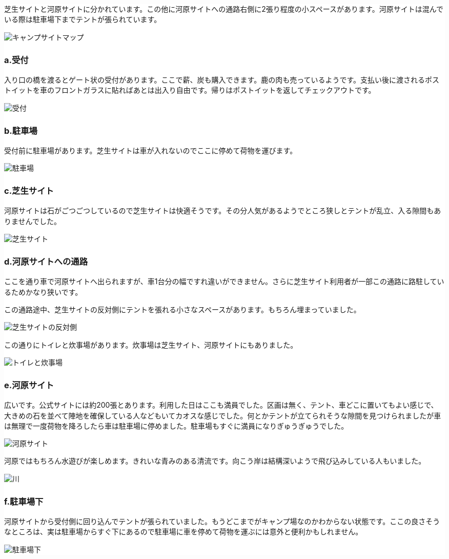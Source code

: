 芝生サイトと河原サイトに分かれています。この他に河原サイトへの通路右側に2張り程度の小スペースがあります。河原サイトは混んでいる際は駐車場下までテントが張られています。

![キャンプサイトマップ](./images/kawayu-map.png)

### a.受付

入り口の橋を渡るとゲート状の受付があります。ここで薪、炭も購入できます。鹿の肉も売っているようです。支払い後に渡されるポストイットを車のフロントガラスに貼ればあとは出入り自由です。帰りはポストイットを返してチェックアウトです。

![受付](./images/IMG_5176.jpg)

### b.駐車場

受付前に駐車場があります。芝生サイトは車が入れないのでここに停めて荷物を運びます。

![駐車場](./images/IMG_5175.jpg)

### c.芝生サイト

河原サイトは石がごつごつしているので芝生サイトは快適そうです。その分人気があるようでところ狭しとテントが乱立、入る隙間もありませんでした。

![芝生サイト](./images/IMG_5180.jpg)

### d.河原サイトへの通路

ここを通り車で河原サイトへ出られますが、車1台分の幅ですれ違いができません。さらに芝生サイト利用者が一部この通路に路駐しているためかなり狭いです。

この通路途中、芝生サイトの反対側にテントを張れる小さなスペースがあります。もちろん埋まっていました。

![芝生サイトの反対側](./images/IMG_5183.jpg)

この通りにトイレと炊事場があります。炊事場は芝生サイト、河原サイトにもありました。

![トイレと炊事場](./images/IMG_5182.jpg)

### e.河原サイト

広いです。公式サイトには約200張とあります。利用した日はここも満員でした。区画は無く、テント、車どこに置いてもよい感じで、大きめの石を並べて陣地を確保している人などもいてカオスな感じでした。何とかテントが立てられそうな隙間を見つけられましたが車は無理で一度荷物を降ろしたら車は駐車場に停めました。駐車場もすぐに満員になりぎゅうぎゅうでした。

![河原サイト](./images/IMG_5185.jpg)

河原ではもちろん水遊びが楽しめます。きれいな青みのある清流です。向こう岸は結構深いようで飛び込みしている人もいました。

![川](./images/IMG_20200921_092344.jpg)

### f.駐車場下

河原サイトから受付側に回り込んでテントが張られていました。もうどこまでがキャンプ場なのかわからない状態です。ここの良さそうなところは、実は駐車場からすぐ下にあるので駐車場に車を停めて荷物を運ぶには意外と便利かもしれません。

![駐車場下](./images/IMG_5177.jpg)
